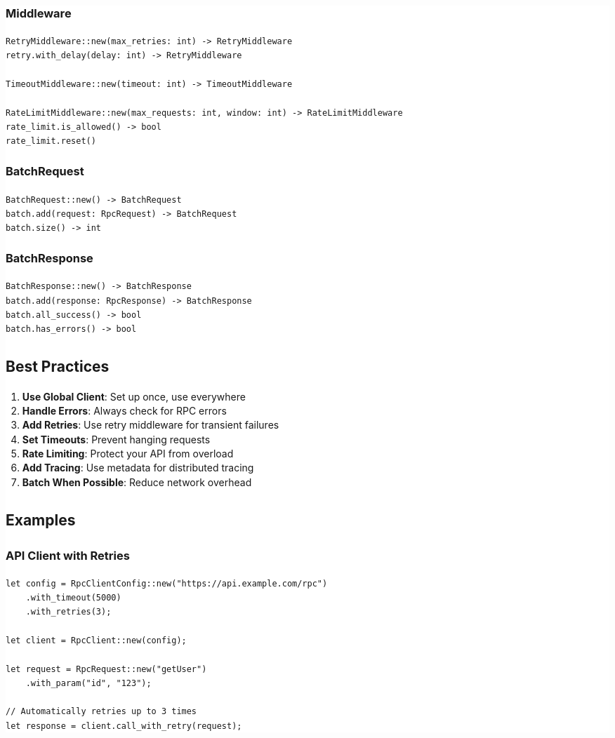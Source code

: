 ### Middleware

```jounce
RetryMiddleware::new(max_retries: int) -> RetryMiddleware
retry.with_delay(delay: int) -> RetryMiddleware

TimeoutMiddleware::new(timeout: int) -> TimeoutMiddleware

RateLimitMiddleware::new(max_requests: int, window: int) -> RateLimitMiddleware
rate_limit.is_allowed() -> bool
rate_limit.reset()
```

### BatchRequest

```jounce
BatchRequest::new() -> BatchRequest
batch.add(request: RpcRequest) -> BatchRequest
batch.size() -> int
```

### BatchResponse

```jounce
BatchResponse::new() -> BatchResponse
batch.add(response: RpcResponse) -> BatchResponse
batch.all_success() -> bool
batch.has_errors() -> bool
```

## Best Practices

1. **Use Global Client**: Set up once, use everywhere
2. **Handle Errors**: Always check for RPC errors
3. **Add Retries**: Use retry middleware for transient failures
4. **Set Timeouts**: Prevent hanging requests
5. **Rate Limiting**: Protect your API from overload
6. **Add Tracing**: Use metadata for distributed tracing
7. **Batch When Possible**: Reduce network overhead

## Examples

### API Client with Retries

```jounce
let config = RpcClientConfig::new("https://api.example.com/rpc")
    .with_timeout(5000)
    .with_retries(3);

let client = RpcClient::new(config);

let request = RpcRequest::new("getUser")
    .with_param("id", "123");

// Automatically retries up to 3 times
let response = client.call_with_retry(request);
```
